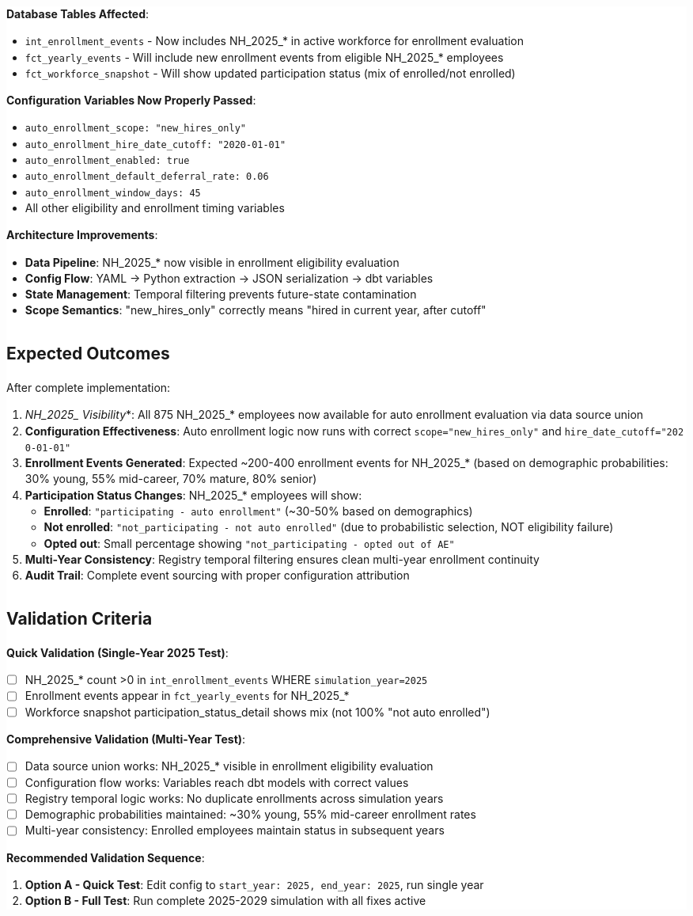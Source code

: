 **Database Tables Affected**:
- `int_enrollment_events` - Now includes NH_2025_* in active workforce for enrollment evaluation
- `fct_yearly_events` - Will include new enrollment events from eligible NH_2025_* employees
- `fct_workforce_snapshot` - Will show updated participation status (mix of enrolled/not enrolled)

**Configuration Variables Now Properly Passed**:
- `auto_enrollment_scope: "new_hires_only"`
- `auto_enrollment_hire_date_cutoff: "2020-01-01"`
- `auto_enrollment_enabled: true`
- `auto_enrollment_default_deferral_rate: 0.06`
- `auto_enrollment_window_days: 45`
- All other eligibility and enrollment timing variables

**Architecture Improvements**:
- **Data Pipeline**: NH_2025_* now visible in enrollment eligibility evaluation
- **Config Flow**: YAML → Python extraction → JSON serialization → dbt variables
- **State Management**: Temporal filtering prevents future-state contamination
- **Scope Semantics**: "new_hires_only" correctly means "hired in current year, after cutoff"

## Expected Outcomes

After complete implementation:

1. **NH_2025_* Visibility**: All 875 NH_2025_* employees now available for auto enrollment evaluation via data source union
2. **Configuration Effectiveness**: Auto enrollment logic now runs with correct `scope="new_hires_only"` and `hire_date_cutoff="2020-01-01"`
3. **Enrollment Events Generated**: Expected ~200-400 enrollment events for NH_2025_* (based on demographic probabilities: 30% young, 55% mid-career, 70% mature, 80% senior)
4. **Participation Status Changes**: NH_2025_* employees will show:
   - **Enrolled**: `"participating - auto enrollment"` (~30-50% based on demographics)
   - **Not enrolled**: `"not_participating - not auto enrolled"` (due to probabilistic selection, NOT eligibility failure)
   - **Opted out**: Small percentage showing `"not_participating - opted out of AE"`
5. **Multi-Year Consistency**: Registry temporal filtering ensures clean multi-year enrollment continuity
6. **Audit Trail**: Complete event sourcing with proper configuration attribution

## Validation Criteria

**Quick Validation (Single-Year 2025 Test)**:
- [ ] NH_2025_* count >0 in `int_enrollment_events` WHERE `simulation_year=2025`
- [ ] Enrollment events appear in `fct_yearly_events` for NH_2025_*
- [ ] Workforce snapshot participation_status_detail shows mix (not 100% "not auto enrolled")

**Comprehensive Validation (Multi-Year Test)**:
- [ ] Data source union works: NH_2025_* visible in enrollment eligibility evaluation
- [ ] Configuration flow works: Variables reach dbt models with correct values
- [ ] Registry temporal logic works: No duplicate enrollments across simulation years
- [ ] Demographic probabilities maintained: ~30% young, 55% mid-career enrollment rates
- [ ] Multi-year consistency: Enrolled employees maintain status in subsequent years

**Recommended Validation Sequence**:
1. **Option A - Quick Test**: Edit config to `start_year: 2025, end_year: 2025`, run single year
2. **Option B - Full Test**: Run complete 2025-2029 simulation with all fixes active
